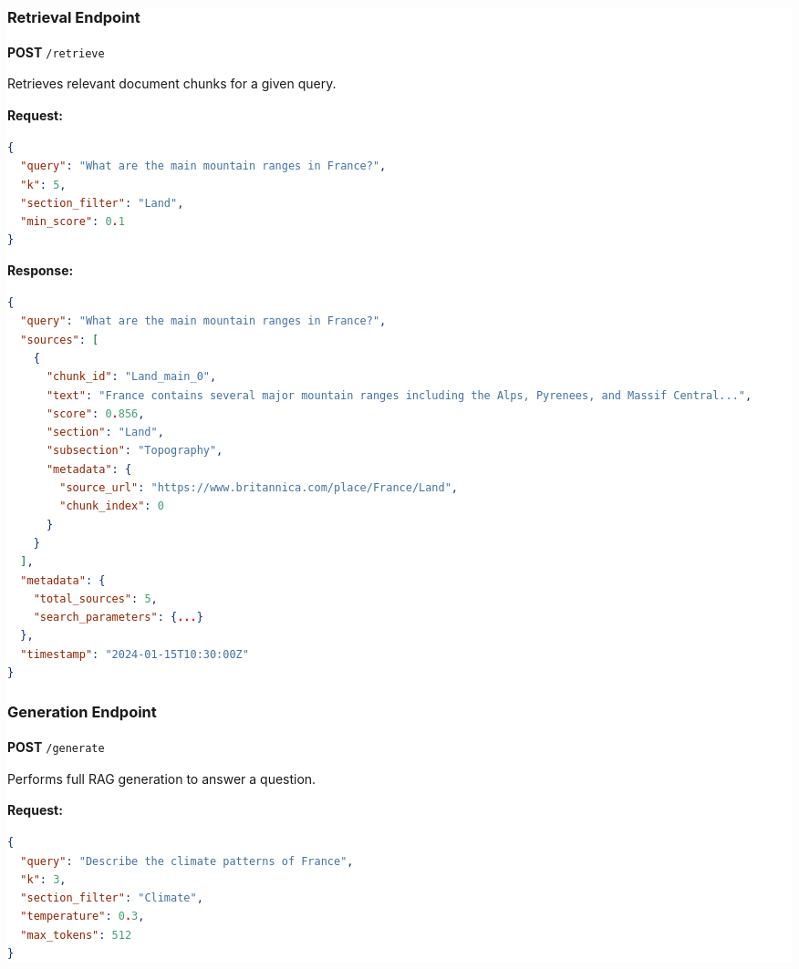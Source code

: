 ### Retrieval Endpoint

**POST** `/retrieve`

Retrieves relevant document chunks for a given query.

**Request:**
```json
{
  "query": "What are the main mountain ranges in France?",
  "k": 5,
  "section_filter": "Land",
  "min_score": 0.1
}
```

**Response:**
```json
{
  "query": "What are the main mountain ranges in France?",
  "sources": [
    {
      "chunk_id": "Land_main_0",
      "text": "France contains several major mountain ranges including the Alps, Pyrenees, and Massif Central...",
      "score": 0.856,
      "section": "Land",
      "subsection": "Topography",
      "metadata": {
        "source_url": "https://www.britannica.com/place/France/Land",
        "chunk_index": 0
      }
    }
  ],
  "metadata": {
    "total_sources": 5,
    "search_parameters": {...}
  },
  "timestamp": "2024-01-15T10:30:00Z"
}
```

### Generation Endpoint

**POST** `/generate`

Performs full RAG generation to answer a question.

**Request:**
```json
{
  "query": "Describe the climate patterns of France",
  "k": 3,
  "section_filter": "Climate",
  "temperature": 0.3,
  "max_tokens": 512
}
```
